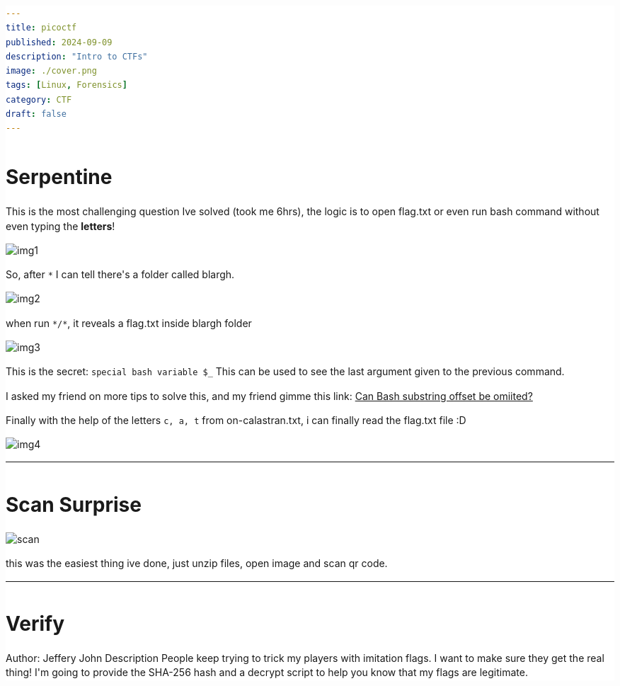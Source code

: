 ```yaml
---
title: picoctf
published: 2024-09-09
description: "Intro to CTFs"
image: ./cover.png
tags: [Linux, Forensics]
category: CTF
draft: false
---
```


# Serpentine

This is the most challenging question Ive solved (took me 6hrs), the logic is to open flag.txt or even run bash command without even typing the **letters**!

<img width="228" alt="img1" src="https://github.com/user-attachments/assets/c7f6aa4f-fea7-4f46-b34c-11e0b1a9fdd6" />

So, after `*` I can tell there's a folder called blargh.

<img width="290" alt="img2" src="https://github.com/user-attachments/assets/3a251fbf-de33-404c-b969-e6288e17646b" />

when run `*/*`, it reveals a flag.txt inside blargh folder

<img width="302" alt="img3" src="https://github.com/user-attachments/assets/d2eb4476-7e8b-4549-b042-8c55ef2c3d4d" />

This is the secret: `special bash variable $_`
This can be used to see the last argument given to the previous command.

I asked my friend on more tips to solve this, and my friend gimme this link: [Can Bash substring offset be omiited?](https://stackoverflow.com/questions/75370113/can-bash-substring-offset-be-omitted)

Finally with the help of the letters `c, a, t` from on-calastran.txt, i can finally read the flag.txt file :D

<img width="566" alt="img4" src="https://github.com/user-attachments/assets/ff3f3812-3ca5-4f5a-b3aa-de881d27ecc2" />

---

# Scan Surprise
<img width="566" alt="scan" src="https://github.com/Exberg/ctf-writeups/blob/main/images/image1.png?raw=true"/>

this was the easiest thing ive done, just unzip files, open image and scan qr code.

---

# Verify
Author: Jeffery John
Description
People keep trying to trick my players with imitation flags. I want to make sure they get the real thing! I'm going to provide the SHA-256 hash and a decrypt script to help you know that my flags are legitimate.
